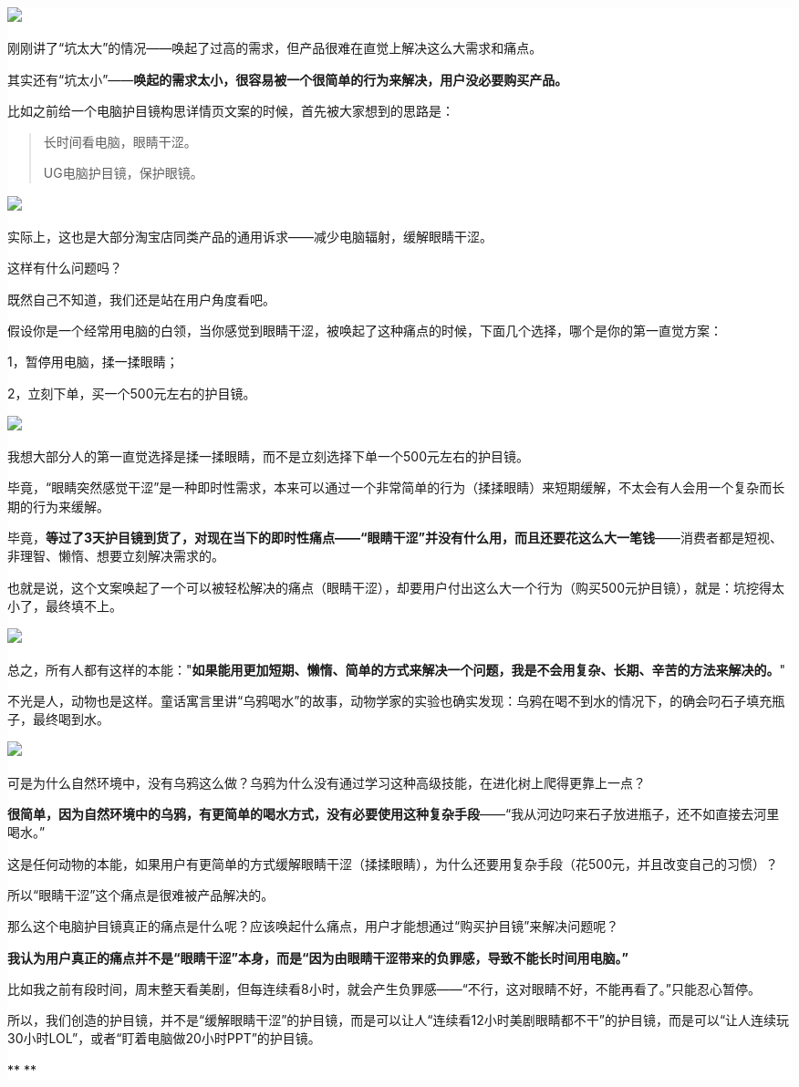 ![](http://mmbiz.qpic.cn/mmbiz/As7mscS0UODsv5DZBUdibENbcLDWqpByJKZrrfHG8Q056EBYkXRfq2vJnlXsJF6DU1xjMriawRWQicibibvjlSA3iasQ/640?wx_fmt=png&tp=webp&wxfrom=5&wx_lazy=1)

刚刚讲了“坑太大”的情况——唤起了过高的需求，但产品很难在直觉上解决这么大需求和痛点。

其实还有“坑太小”——**唤起的需求太小，很容易被一个很简单的行为来解决，用户没必要购买产品。**

比如之前给一个电脑护目镜构思详情页文案的时候，首先被大家想到的思路是：

> 长时间看电脑，眼睛干涩。
> 
> UG电脑护目镜，保护眼镜。

![](http://mmbiz.qpic.cn/mmbiz/As7mscS0UODsv5DZBUdibENbcLDWqpByJu2bWuoPVaHiaLh5bdYeFW6ODqeaY2pibr4lAPqDUz5PF2tHJ3vDiaUffQ/640?wx_fmt=jpeg&tp=webp&wxfrom=5&wx_lazy=1)

实际上，这也是大部分淘宝店同类产品的通用诉求——减少电脑辐射，缓解眼睛干涩。

这样有什么问题吗？

既然自己不知道，我们还是站在用户角度看吧。

假设你是一个经常用电脑的白领，当你感觉到眼睛干涩，被唤起了这种痛点的时候，下面几个选择，哪个是你的第一直觉方案：

1，暂停用电脑，揉一揉眼睛；

2，立刻下单，买一个500元左右的护目镜。

![](http://mmbiz.qpic.cn/mmbiz/As7mscS0UODsv5DZBUdibENbcLDWqpByJVwO5ewGb9bjKBICSNcboNRIibmjD1NicOgiaRbGcmppkHkXD0Fa3Mc0QQ/640?wx_fmt=png&tp=webp&wxfrom=5&wx_lazy=1)

我想大部分人的第一直觉选择是揉一揉眼睛，而不是立刻选择下单一个500元左右的护目镜。

毕竟，“眼睛突然感觉干涩”是一种即时性需求，本来可以通过一个非常简单的行为（揉揉眼睛）来短期缓解，不太会有人会用一个复杂而长期的行为来缓解。

毕竟，**等过了3天护目镜到货了，对现在当下的即时性痛点——“眼睛干涩”并没有什么用，而且还要花这么大一笔钱**——消费者都是短视、非理智、懒惰、想要立刻解决需求的。

也就是说，这个文案唤起了一个可以被轻松解决的痛点（眼睛干涩），却要用户付出这么大一个行为（购买500元护目镜），就是：坑挖得太小了，最终填不上。

![](http://mmbiz.qpic.cn/mmbiz/As7mscS0UODsv5DZBUdibENbcLDWqpByJ5DHTUoMUnXz4ZYJfSibtfrclDq5TorYYlvNmibLS94mPBWaeOeu0jjmg/640?wx_fmt=png&tp=webp&wxfrom=5&wx_lazy=1)

总之，所有人都有这样的本能："**如果能用更加短期、懒惰、简单的方式来解决一个问题，我是不会用复杂、长期、辛苦的方法来解决的。**"

不光是人，动物也是这样。童话寓言里讲“乌鸦喝水”的故事，动物学家的实验也确实发现：乌鸦在喝不到水的情况下，的确会叼石子填充瓶子，最终喝到水。

![](http://mmbiz.qpic.cn/mmbiz/As7mscS0UODsv5DZBUdibENbcLDWqpByJcNKicvCBMlHpBTqeGe5vJyWRhJibVrcouVl2NssITFZcCj9u6Mvia9Bjw/640?wx_fmt=jpeg&tp=webp&wxfrom=5&wx_lazy=1)

可是为什么自然环境中，没有乌鸦这么做？乌鸦为什么没有通过学习这种高级技能，在进化树上爬得更靠上一点？

**很简单，因为自然环境中的乌鸦，有更简单的喝水方式，没有必要使用这种复杂手段**——“我从河边叼来石子放进瓶子，还不如直接去河里喝水。”

这是任何动物的本能，如果用户有更简单的方式缓解眼睛干涩（揉揉眼睛），为什么还要用复杂手段（花500元，并且改变自己的习惯）？

所以“眼睛干涩”这个痛点是很难被产品解决的。

那么这个电脑护目镜真正的痛点是什么呢？应该唤起什么痛点，用户才能想通过“购买护目镜”来解决问题呢？

**我认为用户真正的痛点并不是“眼睛干涩”本身，而是“因为由眼睛干涩带来的负罪感，导致不能长时间用电脑。”**

比如我之前有段时间，周末整天看美剧，但每连续看8小时，就会产生负罪感——“不行，这对眼睛不好，不能再看了。”只能忍心暂停。

所以，我们创造的护目镜，并不是“缓解眼睛干涩”的护目镜，而是可以让人“连续看12小时美剧眼睛都不干”的护目镜，而是可以“让人连续玩30小时LOL”，或者“盯着电脑做20小时PPT”的护目镜。

**
**
